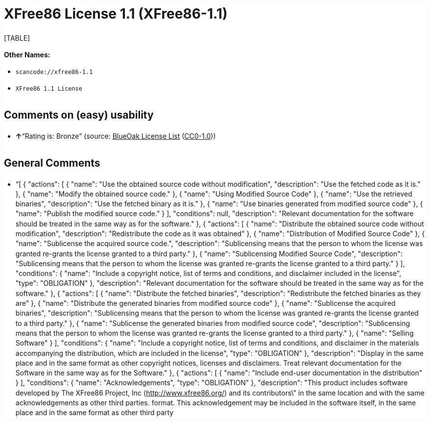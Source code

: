 XFree86 License 1.1 (XFree86-1.1)
=================================

[TABLE]

**Other Names:**

-   `scancode://xfree86-1.1`

-   `XFree86 1.1 License`

Comments on (easy) usability
----------------------------

-   **↑**“Rating is: Bronze” (source: [BlueOak License
    List](https://blueoakcouncil.org/list "BlueOak License List")
    ([CC0-1.0](https://raw.githubusercontent.com/blueoakcouncil/blue-oak-list-npm-package/master/LICENSE "CC0-1.0")))

General Comments
----------------

-   “\[ { "actions": \[ { "name": "Use the obtained source code without
    modification", "description": "Use the fetched code as it is." }, {
    "name": "Modify the obtained source code." }, { "name": "Using
    Modified Source Code" }, { "name": "Use the retrieved binaries",
    "description": "Use the fetched binary as it is." }, { "name": "Use
    binaries generated from modified source code" }, { "name": "Publish
    the modified source code." } \], "conditions": null, "description":
    "Relevant documentation for the software should be treated in the
    same way as for the software." }, { "actions": \[ { "name":
    "Distribute the obtained source code without modification",
    "description": "Redistribute the code as it was obtained" }, {
    "name": "Distribution of Modified Source Code" }, { "name":
    "Sublicense the acquired source code.", "description": "Sublicensing
    means that the person to whom the license was granted re-grants the
    license granted to a third party." }, { "name": "Sublicensing
    Modified Source Code", "description": "Sublicensing means that the
    person to whom the license was granted re-grants the license granted
    to a third party." } \], "conditions": { "name": "Include a
    copyright notice, list of terms and conditions, and disclaimer
    included in the license", "type": "OBLIGATION" }, "description":
    "Relevant documentation for the software should be treated in the
    same way as for the software." }, { "actions": \[ { "name":
    "Distribute the fetched binaries", "description": "Redistribute the
    fetched binaries as they are" }, { "name": "Distribute the generated
    binaries from modified source code" }, { "name": "Sublicense the
    acquired binaries", "description": "Sublicensing means that the
    person to whom the license was granted re-grants the license granted
    to a third party." }, { "name": "Sublicense the generated binaries
    from modified source code", "description": "Sublicensing means that
    the person to whom the license was granted re-grants the license
    granted to a third party." }, { "name": "Selling Software" } \],
    "conditions": { "name": "Include a copyright notice, list of terms
    and conditions, and disclaimer in the materials accompanying the
    distribution, which are included in the license", "type":
    "OBLIGATION" }, "description": "Display in the same place and in the
    same format as other copyright notices, licenses and disclaimers.
    Treat relevant documentation for the Software in the same way as for
    the Software." }, { "actions": \[ { "name": "Include end-user
    documentation in the distribution" } \], "conditions": { "name":
    "Acknowledgements", "type": "OBLIGATION" }, "description": "This
    product includes software developed by The XFree86 Project, Inc
    (http://www.xfree86.org/) and its contributors\\" in the same
    location and with the same acknowledgements as other third parties.
    format. This acknowledgement may be included in the software itself,
    in the same place and in the same format as other third party